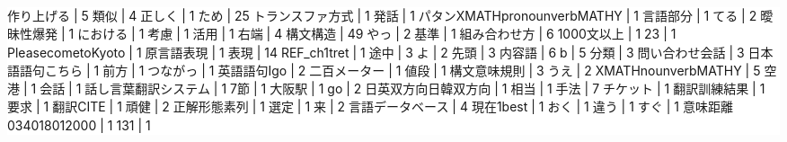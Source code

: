 作り上げる | 5
類似 | 4
正しく | 1
ため | 25
トランスファ方式 | 1
発話 | 1
パタンXMATHpronounverbMATHY | 1
言語部分 | 1
てる | 2
曖昧性爆発 | 1
における | 1
考慮 | 1
活用 | 1
右端 | 4
構文構造 | 49
やっ | 2
基準 | 1
組み合わせ方 | 6
1000文以上 | 1
23 | 1
PleasecometoKyoto | 1
原言語表現 | 1
表現 | 14
REF_ch1tret | 1
途中 | 3
よ | 2
先頭 | 3
内容語 | 6
b | 5
分類 | 3
問い合わせ会話 | 3
日本語語句こちら | 1
前方 | 1
つながっ | 1
英語語句Igo | 2
二百メーター | 1
値段 | 1
構文意味規則 | 3
うえ | 2
XMATHnounverbMATHY | 5
空港 | 1
会話 | 1
話し言葉翻訳システム | 1
7節 | 1
大阪駅 | 1
go | 2
日英双方向日韓双方向 | 1
相当 | 1
手法 | 7
チケット | 1
翻訳訓練結果 | 1
要求 | 1
翻訳CITE | 1
頑健 | 2
正解形態素列 | 1
選定 | 1
来 | 2
言語データベース | 4
現在1best | 1
おく | 1
違う | 1
すぐ | 1
意味距離034018012000 | 1
131 | 1